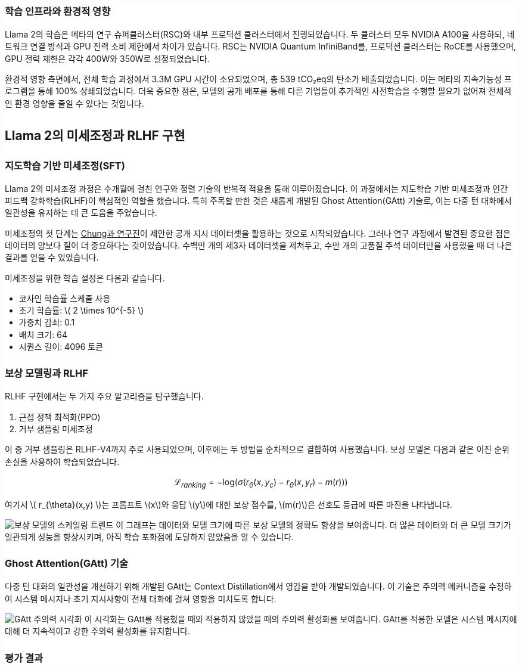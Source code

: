 ### 학습 인프라와 환경적 영향

Llama 2의 학습은 메타의 연구 슈퍼클러스터(RSC)와 내부 프로덕션 클러스터에서 진행되었습니다. 두 클러스터 모두 NVIDIA A100을 사용하되, 네트워크 연결 방식과 GPU 전력 소비 제한에서 차이가 있습니다. RSC는 NVIDIA Quantum InfiniBand를, 프로덕션 클러스터는 RoCE를 사용했으며, GPU 전력 제한은 각각 400W와 350W로 설정되었습니다.

환경적 영향 측면에서, 전체 학습 과정에서 3.3M GPU 시간이 소요되었으며, 총 539 tCO₂eq의 탄소가 배출되었습니다. 이는 메타의 지속가능성 프로그램을 통해 100% 상쇄되었습니다. 더욱 중요한 점은, 모델의 공개 배포를 통해 다른 기업들이 추가적인 사전학습을 수행할 필요가 없어져 전체적인 환경 영향을 줄일 수 있다는 것입니다.
## Llama 2의 미세조정과 RLHF 구현

### 지도학습 기반 미세조정(SFT)

Llama 2의 미세조정 과정은 수개월에 걸친 연구와 정렬 기술의 반복적 적용을 통해 이루어졌습니다. 이 과정에서는 지도학습 기반 미세조정과 인간 피드백 강화학습(RLHF)이 핵심적인 역할을 했습니다. 특히 주목할 만한 것은 새롭게 개발된 Ghost Attention(GAtt) 기술로, 이는 다중 턴 대화에서 일관성을 유지하는 데 큰 도움을 주었습니다.

미세조정의 첫 단계는 [Chung과 연구진](https://arxiv.org/pdf/2210.11416)이 제안한 공개 지시 데이터셋을 활용하는 것으로 시작되었습니다. 그러나 연구 과정에서 발견된 중요한 점은 데이터의 양보다 질이 더 중요하다는 것이었습니다. 수백만 개의 제3자 데이터셋을 제쳐두고, 수만 개의 고품질 주석 데이터만을 사용했을 때 더 나은 결과를 얻을 수 있었습니다.

미세조정을 위한 학습 설정은 다음과 같습니다.
- 코사인 학습률 스케줄 사용
- 초기 학습률: \\( 2 \times 10^{-5} \\)
- 가중치 감쇠: 0.1
- 배치 크기: 64
- 시퀀스 길이: 4096 토큰

### 보상 모델링과 RLHF

RLHF 구현에서는 두 가지 주요 알고리즘을 탐구했습니다.

1. 근접 정책 최적화(PPO)
2. 거부 샘플링 미세조정

이 중 거부 샘플링은 RLHF-V4까지 주로 사용되었으며, 이후에는 두 방법을 순차적으로 결합하여 사용했습니다. 보상 모델은 다음과 같은 이진 순위 손실을 사용하여 학습되었습니다.

$$ \mathcal{L}_{ranking} = -\text{log}(\sigma(r_{\theta}(x,y_{c})-r_{\theta}(x,y_{r})-m(r))) $$

여기서 \\( r_{\theta}(x,y) \\)는 프롬프트 \\(x\\)와 응답 \\(y\\)에 대한 보상 점수를, \\(m(r)\\)은 선호도 등급에 따른 마진을 나타냅니다.

![보상 모델의 스케일링 트렌드](https://ar5iv.org//html/2307.09288/assets/x1.png)
이 그래프는 데이터와 모델 크기에 따른 보상 모델의 정확도 향상을 보여줍니다. 더 많은 데이터와 더 큰 모델 크기가 일관되게 성능을 향상시키며, 아직 학습 포화점에 도달하지 않았음을 알 수 있습니다.

### Ghost Attention(GAtt) 기술

다중 턴 대화의 일관성을 개선하기 위해 개발된 GAtt는 Context Distillation에서 영감을 받아 개발되었습니다. 이 기술은 주의력 메커니즘을 수정하여 시스템 메시지나 초기 지시사항이 전체 대화에 걸쳐 영향을 미치도록 합니다.

![GAtt 주의력 시각화](https://ar5iv.org//html/2307.09288/assets/x1.png)
이 시각화는 GAtt를 적용했을 때와 적용하지 않았을 때의 주의력 활성화를 보여줍니다. GAtt를 적용한 모델은 시스템 메시지에 대해 더 지속적이고 강한 주의력 활성화를 유지합니다.

### 평가 결과
